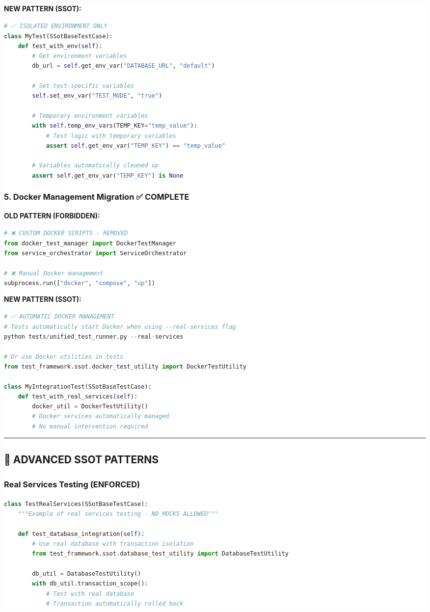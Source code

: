 **NEW PATTERN (SSOT):**
```python
# ✅ ISOLATED ENVIRONMENT ONLY
class MyTest(SSotBaseTestCase):
    def test_with_env(self):
        # Get environment variables
        db_url = self.get_env_var("DATABASE_URL", "default")
        
        # Set test-specific variables
        self.set_env_var("TEST_MODE", "true")
        
        # Temporary environment variables
        with self.temp_env_vars(TEMP_KEY="temp_value"):
            # Test logic with temporary variables
            assert self.get_env_var("TEMP_KEY") == "temp_value"
        
        # Variables automatically cleaned up
        assert self.get_env_var("TEMP_KEY") is None
```

### 5. Docker Management Migration ✅ COMPLETE

**OLD PATTERN (FORBIDDEN):**
```python
# ❌ CUSTOM DOCKER SCRIPTS - REMOVED
from docker_test_manager import DockerTestManager
from service_orchestrator import ServiceOrchestrator

# ❌ Manual Docker management
subprocess.run(["docker", "compose", "up"])
```

**NEW PATTERN (SSOT):**
```python
# ✅ AUTOMATIC DOCKER MANAGEMENT
# Tests automatically start Docker when using --real-services flag
python tests/unified_test_runner.py --real-services

# Or use Docker utilities in tests
from test_framework.ssot.docker_test_utility import DockerTestUtility

class MyIntegrationTest(SSotBaseTestCase):
    def test_with_real_services(self):
        docker_util = DockerTestUtility()
        # Docker services automatically managed
        # No manual intervention required
```

---

## 🔧 ADVANCED SSOT PATTERNS

### Real Services Testing (ENFORCED)
```python
class TestRealServices(SSotBaseTestCase):
    """Example of real services testing - NO MOCKS ALLOWED"""
    
    def test_database_integration(self):
        # Use real database with transaction isolation
        from test_framework.ssot.database_test_utility import DatabaseTestUtility
        
        db_util = DatabaseTestUtility()
        with db_util.transaction_scope():
            # Test with real database
            # Transaction automatically rolled back
```
